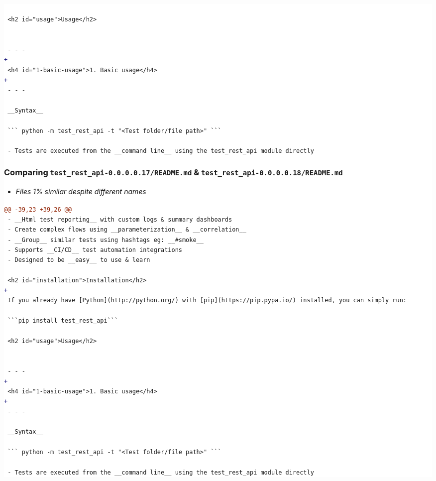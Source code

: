 ```diff
 
 <h2 id="usage">Usage</h2>
 
 
 - - -
+
 <h4 id="1-basic-usage">1. Basic usage</h4>
+
 - - -
 
 __Syntax__
 
 ``` python -m test_rest_api -t "<Test folder/file path>" ```
 
 - Tests are executed from the __command line__ using the test_rest_api module directly
```

### Comparing `test_rest_api-0.0.0.0.17/README.md` & `test_rest_api-0.0.0.0.18/README.md`

 * *Files 1% similar despite different names*

```diff
@@ -39,23 +39,26 @@
 - __Html test reporting__ with custom logs & summary dashboards
 - Create complex flows using __parameterization__ & __correlation__
 - __Group__ similar tests using hashtags eg: __#smoke__
 - Supports __CI/CD__ test automation integrations
 - Designed to be __easy__ to use & learn
 
 <h2 id="installation">Installation</h2>
+
 If you already have [Python](http://python.org/) with [pip](https://pip.pypa.io/) installed, you can simply run:
 
 ```pip install test_rest_api```
 
 <h2 id="usage">Usage</h2>
 
 
 - - -
+
 <h4 id="1-basic-usage">1. Basic usage</h4>
+
 - - -
 
 __Syntax__
 
 ``` python -m test_rest_api -t "<Test folder/file path>" ```
 
 - Tests are executed from the __command line__ using the test_rest_api module directly
```
